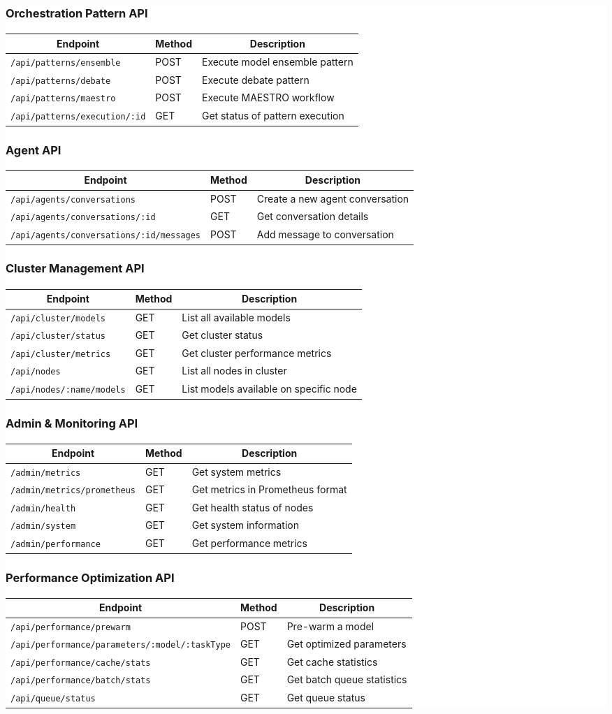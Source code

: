 ### Orchestration Pattern API

| Endpoint | Method | Description |
|----------|--------|-------------|
| `/api/patterns/ensemble` | POST | Execute model ensemble pattern |
| `/api/patterns/debate` | POST | Execute debate pattern |
| `/api/patterns/maestro` | POST | Execute MAESTRO workflow |
| `/api/patterns/execution/:id` | GET | Get status of pattern execution |

### Agent API

| Endpoint | Method | Description |
|----------|--------|-------------|
| `/api/agents/conversations` | POST | Create a new agent conversation |
| `/api/agents/conversations/:id` | GET | Get conversation details |
| `/api/agents/conversations/:id/messages` | POST | Add message to conversation |

### Cluster Management API

| Endpoint | Method | Description |
|----------|--------|-------------|
| `/api/cluster/models` | GET | List all available models |
| `/api/cluster/status` | GET | Get cluster status |
| `/api/cluster/metrics` | GET | Get cluster performance metrics |
| `/api/nodes` | GET | List all nodes in cluster |
| `/api/nodes/:name/models` | GET | List models available on specific node |

### Admin & Monitoring API

| Endpoint | Method | Description |
|----------|--------|-------------|
| `/admin/metrics` | GET | Get system metrics |
| `/admin/metrics/prometheus` | GET | Get metrics in Prometheus format |
| `/admin/health` | GET | Get health status of nodes |
| `/admin/system` | GET | Get system information |
| `/admin/performance` | GET | Get performance metrics |

### Performance Optimization API

| Endpoint | Method | Description |
|----------|--------|-------------|
| `/api/performance/prewarm` | POST | Pre-warm a model |
| `/api/performance/parameters/:model/:taskType` | GET | Get optimized parameters |
| `/api/performance/cache/stats` | GET | Get cache statistics |
| `/api/performance/batch/stats` | GET | Get batch queue statistics |
| `/api/queue/status` | GET | Get queue status |

